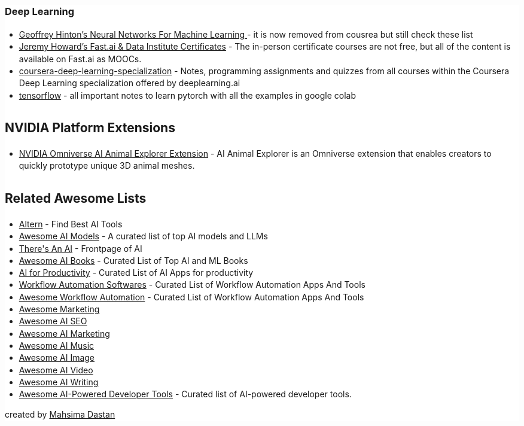 ### Deep Learning
- [Geoffrey Hinton’s Neural Networks For Machine Learning ](https://medium.com/kaggle-blog)- it is now removed from cousrea but still check these list
- [Jeremy Howard’s Fast.ai & Data Institute Certificates](https://www.fast.ai/) - The in-person certificate courses are not free, but all of the content is available on Fast.ai as MOOCs.
- [coursera-deep-learning-specialization](https://github.com/pratham5368/coursera-deep-learning-specialization) - Notes, programming assignments and quizzes from all courses within the Coursera Deep Learning specialization offered by deeplearning.ai
- [tensorflow](https://github.com/pratham5368/Tecnologies-I-Learn/tree/main/31-pytorch) - all important notes to learn pytorch with all the examples in google colab

## NVIDIA Platform Extensions

- [NVIDIA Omniverse AI Animal Explorer Extension](https://docs.omniverse.nvidia.com/extensions/latest/ext_animal-explorer.html#installation) - AI Animal Explorer is an Omniverse extension that enables creators to quickly prototype unique 3D animal meshes.


## Related Awesome Lists

- [Altern](https://altern.ai) - Find Best AI Tools
- [Awesome AI Models](https://github.com/dariubs/awesome-ai-models) - A curated list of top AI models and LLMs
- [There's An AI](https://theresanai.com) - Frontpage of AI
- [Awesome AI Books](https://github.com/mahseema/aibooks) - Curated List of Top AI and ML Books
- [AI for Productivity](https://productivity.directory/category/ai) - Curated List of AI Apps for productivity
- [Workflow Automation Softwares](https://productivity.directory/category/workflow-automation) - Curated List of Workflow Automation Apps And Tools
- [Awesome Workflow Automation](https://github.com/dariubs/awesome-workflow-automation) - Curated List of Workflow Automation Apps And Tools
- [Awesome Marketing](https://github.com/marketingtoolslist/awesome-marketing) 
- [Awesome AI SEO](https://github.com/xaramore/awesome-ai-seo)
- [Awesome AI Marketing](https://github.com/sarahdanesh/awesome-ai-marketing) 
- [Awesome AI Music](https://github.com/xaramore/awesome-ai-music) 
- [Awesome AI Image](https://github.com/xaramore/awesome-ai-image) 
- [Awesome AI Video](https://github.com/xaramore/awesome-ai-video)
- [Awesome AI Writing](https://github.com/xaramore/awesome-ai-writing)
- [Awesome AI-Powered Developer Tools](https://github.com/jamesmurdza/awesome-ai-devtools) - Curated list of AI-powered developer tools.


created by [Mahsima Dastan](https://github.com/mahseema)
